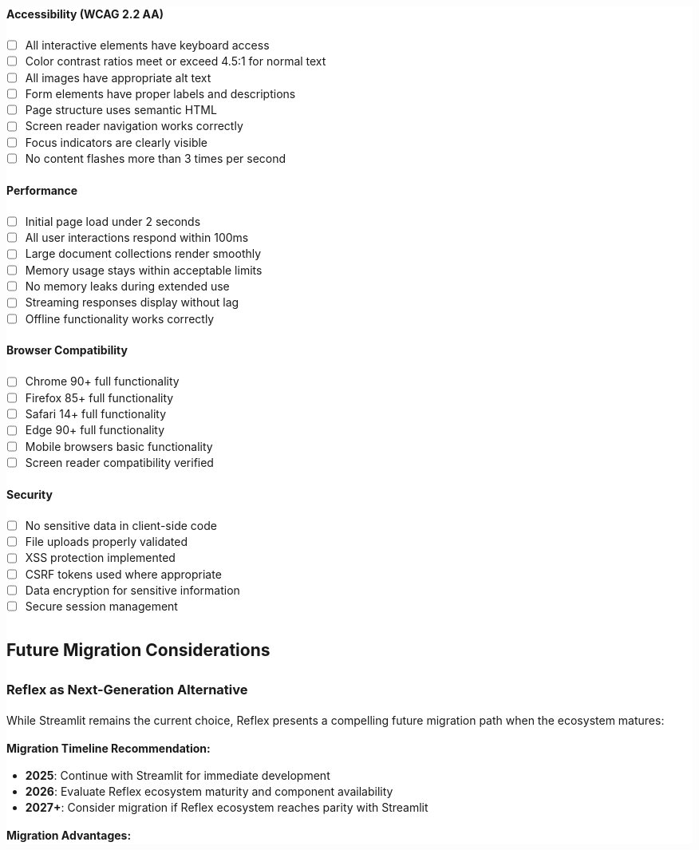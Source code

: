 #### Accessibility (WCAG 2.2 AA)

- [ ] All interactive elements have keyboard access
- [ ] Color contrast ratios meet or exceed 4.5:1 for normal text
- [ ] All images have appropriate alt text
- [ ] Form elements have proper labels and descriptions
- [ ] Page structure uses semantic HTML
- [ ] Screen reader navigation works correctly
- [ ] Focus indicators are clearly visible
- [ ] No content flashes more than 3 times per second

#### Performance

- [ ] Initial page load under 2 seconds
- [ ] All user interactions respond within 100ms
- [ ] Large document collections render smoothly
- [ ] Memory usage stays within acceptable limits
- [ ] No memory leaks during extended use
- [ ] Streaming responses display without lag
- [ ] Offline functionality works correctly

#### Browser Compatibility

- [ ] Chrome 90+ full functionality
- [ ] Firefox 85+ full functionality  
- [ ] Safari 14+ full functionality
- [ ] Edge 90+ full functionality
- [ ] Mobile browsers basic functionality
- [ ] Screen reader compatibility verified

#### Security

- [ ] No sensitive data in client-side code
- [ ] File uploads properly validated
- [ ] XSS protection implemented
- [ ] CSRF tokens used where appropriate
- [ ] Data encryption for sensitive information
- [ ] Secure session management

## Future Migration Considerations

### Reflex as Next-Generation Alternative

While Streamlit remains the current choice, Reflex presents a compelling future migration path when the ecosystem matures:

**Migration Timeline Recommendation:**

- **2025**: Continue with Streamlit for immediate development
- **2026**: Evaluate Reflex ecosystem maturity and component availability
- **2027+**: Consider migration if Reflex ecosystem reaches parity with Streamlit

**Migration Advantages:**
